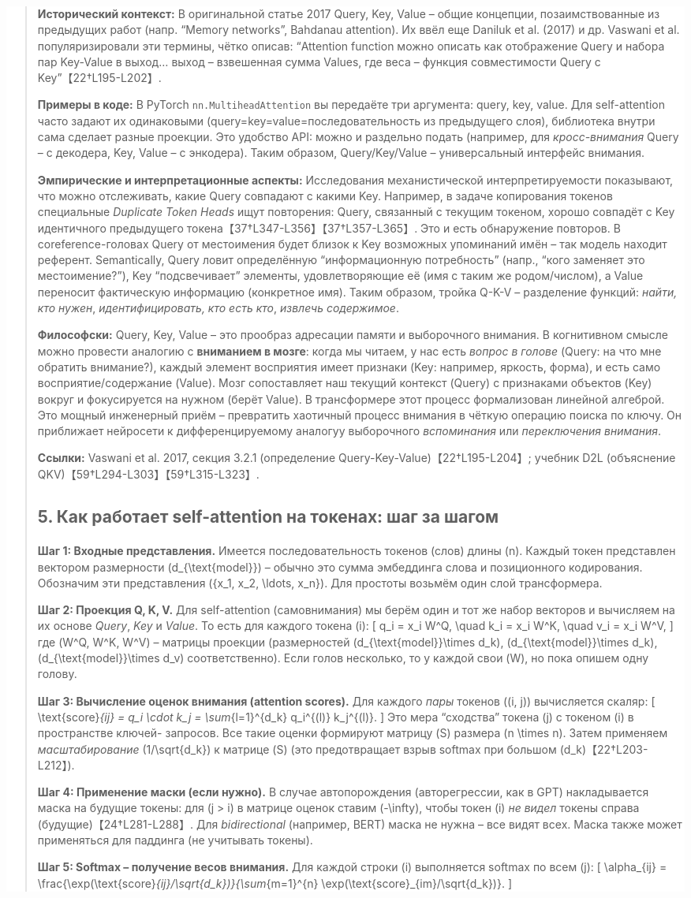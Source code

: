 > **Исторический контекст:** В оригинальной статье 2017 Query, Key, Value – общие концепции, позаимствованные из предыдущих работ (напр. “Memory networks”, Bahdanau attention). Их ввёл еще Daniluk et al. (2017) и др. Vaswani et al. популяризировали эти термины, чётко описав: “Attention function можно описать как отображение Query и набора пар Key-Value в выход… выход – взвешенная сумма Values, где веса – функция совместимости Query с Key”【22†L195-L202】.
> 
> **Примеры в коде:** В PyTorch `nn.MultiheadAttention` вы передаёте три аргумента: query, key, value. Для self-attention часто задают их одинаковыми (query=key=value=последовательность из предыдущего слоя), библиотека внутри сама сделает разные проекции. Это удобство API: можно и раздельно подать (например, для *кросс-внимания* Query – с декодера, Key, Value – с энкодера). Таким образом, Query/Key/Value – универсальный интерфейс внимания.
> 
> **Эмпирические и интерпретационные аспекты:** Исследования механистической интерпретируемости показывают, что можно отслеживать, какие Query совпадают с какими Key. Например, в задаче копирования токенов специальные *Duplicate Token Heads* ищут повторения: Query, связанный с текущим токеном, хорошо совпадёт с Key идентичного предыдущего токена【37†L347-L356】【37†L357-L365】. Это и есть обнаружение повторов. В coreference-головах Query от местоимения будет близок к Key возможных упоминаний имён – так модель находит референт. Semantically, Query ловит определённую “информационную потребность” (напр., “кого заменяет это местоимение?”), Key “подсвечивает” элементы, удовлетворяющие её (имя с таким же родом/числом), а Value переносит фактическую информацию (конкретное имя). Таким образом, тройка Q-K-V – разделение функций: *найти, кто нужен*, *идентифицировать, кто есть кто*, *извлечь содержимое*.
> 
> **Философски:** Query, Key, Value – это прообраз адресации памяти и выборочного внимания. В когнитивном смысле можно провести аналогию с **вниманием в мозге**: когда мы читаем, у нас есть *вопрос в голове* (Query: на что мне обратить внимание?), каждый элемент восприятия имеет признаки (Key: например, яркость, форма), и есть само восприятие/содержание (Value). Мозг сопоставляет наш текущий контекст (Query) с признаками объектов (Key) вокруг и фокусируется на нужном (берёт Value). В трансформере этот процесс формализован линейной алгеброй. Это мощный инженерный приём – превратить хаотичный процесс внимания в чёткую операцию поиска по ключу. Он приближает нейросети к дифференцируемому аналогуу выборочного *вспоминания* или *переключения внимания*.
> 
> **Ссылки:** Vaswani et al. 2017, секция 3.2.1 (определение Query-Key-Value)【22†L195-L204】; учебник D2L (объяснение QKV)【59†L294-L303】【59†L315-L323】.
> 
> ## 5. **Как работает self-attention на токенах: шаг за шагом** 
> **Шаг 1: Входные представления.** Имеется последовательность токенов (слов) длины \(n\). Каждый токен представлен вектором размерности \(d_{\text{model}}\) – обычно это сумма эмбеддинга слова и позиционного кодирования. Обозначим эти представления \(\{x_1, x_2, \ldots, x_n\}\). Для простоты возьмём один слой трансформера. 
> 
> **Шаг 2: Проекция Q, K, V.** Для self-attention (самовнимания) мы берём один и тот же набор векторов и вычисляем на их основе *Query*, *Key* и *Value*. То есть для каждого токена \(i\): 
> \[ q_i = x_i W^Q, \quad k_i = x_i W^K, \quad v_i = x_i W^V, \] 
> где \(W^Q, W^K, W^V\) – матрицы проекции (размерностей \(d_{\text{model}}\times d_k\), \(d_{\text{model}}\times d_k\), \(d_{\text{model}}\times d_v\) соответственно). Если голов несколько, то у каждой свои \(W\), но пока опишем одну голову.
> 
> **Шаг 3: Вычисление оценок внимания (attention scores).** Для каждого *пары* токенов \((i, j)\) вычисляется скаляр: 
> \[ \text{score}_{ij} = q_i \cdot k_j = \sum_{l=1}^{d_k} q_i^{(l)} k_j^{(l)}. \] 
> Это мера “сходства” токена \(j\) с токеном \(i\) в пространстве ключей- запросов. Все такие оценки формируют матрицу \(S\) размера \(n \times n\). Затем применяем *масштабирование* \(1/\sqrt{d_k}\) к матрице \(S\) (это предотвращает взрыв softmax при большом \(d_k\)【22†L203-L212】).
> 
> **Шаг 4: Применение маски (если нужно).** В случае автопорождения (авторегрессии, как в GPT) накладывается маска на будущие токены: для \(j > i\) в матрице оценок ставим \(-\infty\), чтобы токен \(i\) *не видел* токены справа (будущие)【24†L281-L288】. Для *bidirectional* (например, BERT) маска не нужна – все видят всех. Маска также может применяться для паддинга (не учитывать <PAD> токены).
> 
> **Шаг 5: Softmax – получение весов внимания.** Для каждой строки \(i\) выполняется softmax по всем \(j\): 
> \[ \alpha_{ij} = \frac{\exp(\text{score}_{ij}/\sqrt{d_k})}{\sum_{m=1}^{n} \exp(\text{score}_{im}/\sqrt{d_k})}. \] 

[^1]: [[Latent Synchronization Layer]]
[^2]: [[Latent Synchronization Layer]]
[^3]: [[Recursive Compression Expansion Cycles]]
[^4]: [[Self-Rewriting Module for AGI]]
[^5]: [[Self-Updating Reasoning Modules]]
[^6]: [[Recursive Contextual RAG via Local Search]]
[^7]: [[DSL of Thought for AGI Reasoning]]
[^8]: [[Quantum RAG Tree-Structured Semantic Forecasting]]
[^9]: [[Hypermind Architecture Python vs Qwen]]
[^10]: [[Fractal Intuitive Hypothesis Module]]